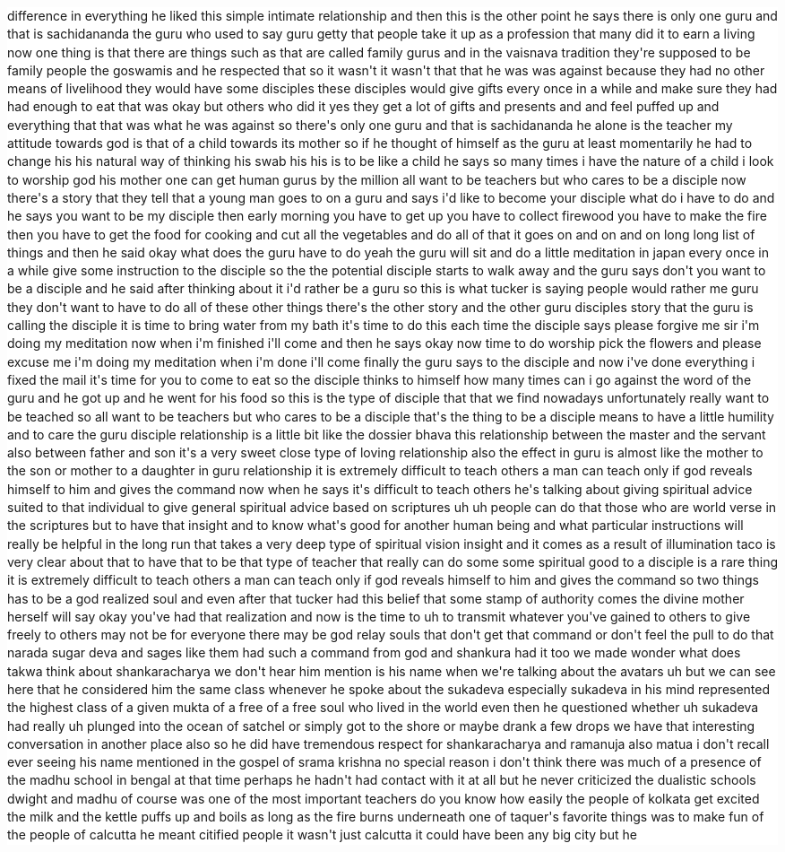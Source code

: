 difference in everything he liked this simple intimate relationship and then this is the other point he says there is only one guru and that is sachidananda the guru who used to say guru getty that people take it up as a profession that many did it to earn a living now one thing is that there are things such as that are called family gurus and in the vaisnava tradition they're supposed to be family people the goswamis and he respected that so it wasn't it wasn't that that he was was against because they had no other means of livelihood they would have some disciples these disciples would give gifts every once in a while and make sure they had had enough to eat that was okay but others who did it yes they get a lot of gifts and presents and and feel puffed up and everything that that was what he was against so there's only one guru and that is sachidananda he alone is the teacher my attitude towards god is that of a child towards its mother so if he thought of himself as the guru at least momentarily he had to change his his natural way of thinking his swab his his is to be like a child he says so many times i have the nature of a child i look to worship god his mother one can get human gurus by the million all want to be teachers but who cares to be a disciple now there's a story that they tell that a young man goes to on a guru and says i'd like to become your disciple what do i have to do and he says you want to be my disciple then early morning you have to get up you have to collect firewood you have to make the fire then you have to get the food for cooking and cut all the vegetables and do all of that it goes on and on and on long long list of things and then he said okay what does the guru have to do yeah the guru will sit and do a little meditation in japan every once in a while give some instruction to the disciple so the the potential disciple starts to walk away and the guru says don't you want to be a disciple and he said after thinking about it i'd rather be a guru so this is what tucker is saying people would rather me guru they don't want to have to do all of these other things there's the other story and the other guru disciples story that the guru is calling the disciple it is time to bring water from my bath it's time to do this each time the disciple says please forgive me sir i'm doing my meditation now when i'm finished i'll come and then he says okay now time to do worship pick the flowers and please excuse me i'm doing my meditation when i'm done i'll come finally the guru says to the disciple and now i've done everything i fixed the mail it's time for you to come to eat so the disciple thinks to himself how many times can i go against the word of the guru and he got up and he went for his food so this is the type of disciple that that we find nowadays unfortunately really want to be teached so all want to be teachers but who cares to be a disciple that's the thing to be a disciple means to have a little humility and to care the guru disciple relationship is a little bit like the dossier bhava this relationship between the master and the servant also between father and son it's a very sweet close type of loving relationship also the effect in guru is almost like the mother to the son or mother to a daughter in guru relationship it is extremely difficult to teach others a man can teach only if god reveals himself to him and gives the command now when he says it's difficult to teach others he's talking about giving spiritual advice suited to that individual to give general spiritual advice based on scriptures uh uh people can do that those who are world verse in the scriptures but to have that insight and to know what's good for another human being and what particular instructions will really be helpful in the long run that takes a very deep type of spiritual vision insight and it comes as a result of illumination taco is very clear about that to have that to be that type of teacher that really can do some some spiritual good to a disciple is a rare thing it is extremely difficult to teach others a man can teach only if god reveals himself to him and gives the command so two things has to be a god realized soul and even after that tucker had this belief that some stamp of authority comes the divine mother herself will say okay you've had that realization and now is the time to uh to transmit whatever you've gained to others to give freely to others may not be for everyone there may be god relay souls that don't get that command or don't feel the pull to do that narada sugar deva and sages like them had such a command from god and shankura had it too we made wonder what does takwa think about shankaracharya we don't hear him mention is his name when we're talking about the avatars uh but we can see here that he considered him the same class whenever he spoke about the sukadeva especially sukadeva in his mind represented the highest class of a given mukta of a free of a free soul who lived in the world even then he questioned whether uh sukadeva had really uh plunged into the ocean of satchel or simply got to the shore or maybe drank a few drops we have that interesting conversation in another place also so he did have tremendous respect for shankaracharya and ramanuja also matua i don't recall ever seeing his name mentioned in the gospel of srama krishna no special reason i don't think there was much of a presence of the madhu school in bengal at that time perhaps he hadn't had contact with it at all but he never criticized the dualistic schools dwight and madhu of course was one of the most important teachers do you know how easily the people of kolkata get excited the milk and the kettle puffs up and boils as long as the fire burns underneath one of taquer's favorite things was to make fun of the people of calcutta he meant citified people it wasn't just calcutta it could have been any big city but he